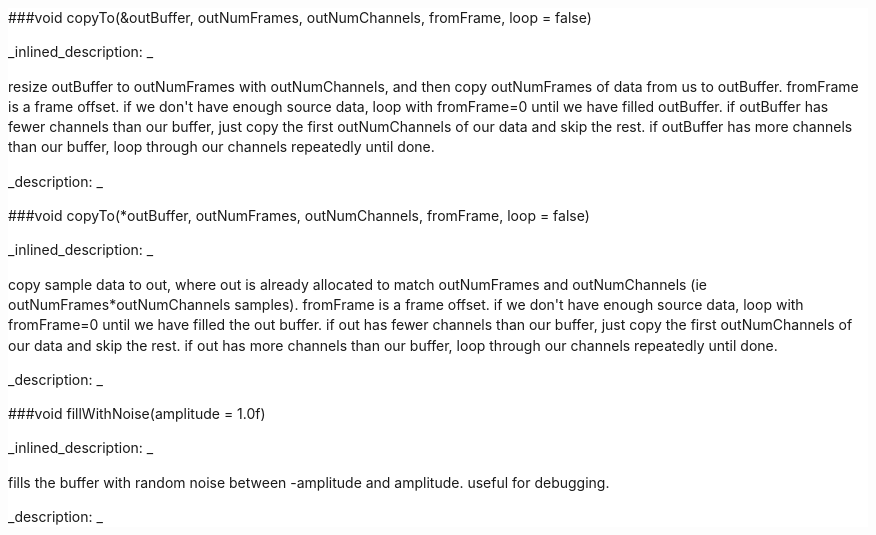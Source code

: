 



###void copyTo(&outBuffer, outNumFrames, outNumChannels, fromFrame, loop = false)



_inlined_description: _

resize outBuffer to outNumFrames with outNumChannels, and then copy outNumFrames of data from us to outBuffer.
fromFrame is a frame offset. if we don't have enough source data, loop with fromFrame=0 until we have filled outBuffer.
if outBuffer has fewer channels than our buffer, just copy the first outNumChannels of our data and skip the rest.
if outBuffer has more channels than our buffer, loop through our channels repeatedly until done.





_description: _









###void copyTo(*outBuffer, outNumFrames, outNumChannels, fromFrame, loop = false)



_inlined_description: _

copy sample data to out, where out is already allocated to match outNumFrames and outNumChannels (ie outNumFrames*outNumChannels samples).
fromFrame is a frame offset. if we don't have enough source data, loop with fromFrame=0 until we have filled the out buffer.
if out has fewer channels than our buffer, just copy the first outNumChannels of our data and skip the rest.
if out has more channels than our buffer, loop through our channels repeatedly until done.





_description: _









###void fillWithNoise(amplitude = 1.0f)



_inlined_description: _

fills the buffer with random noise between -amplitude and amplitude. useful for debugging.





_description: _
